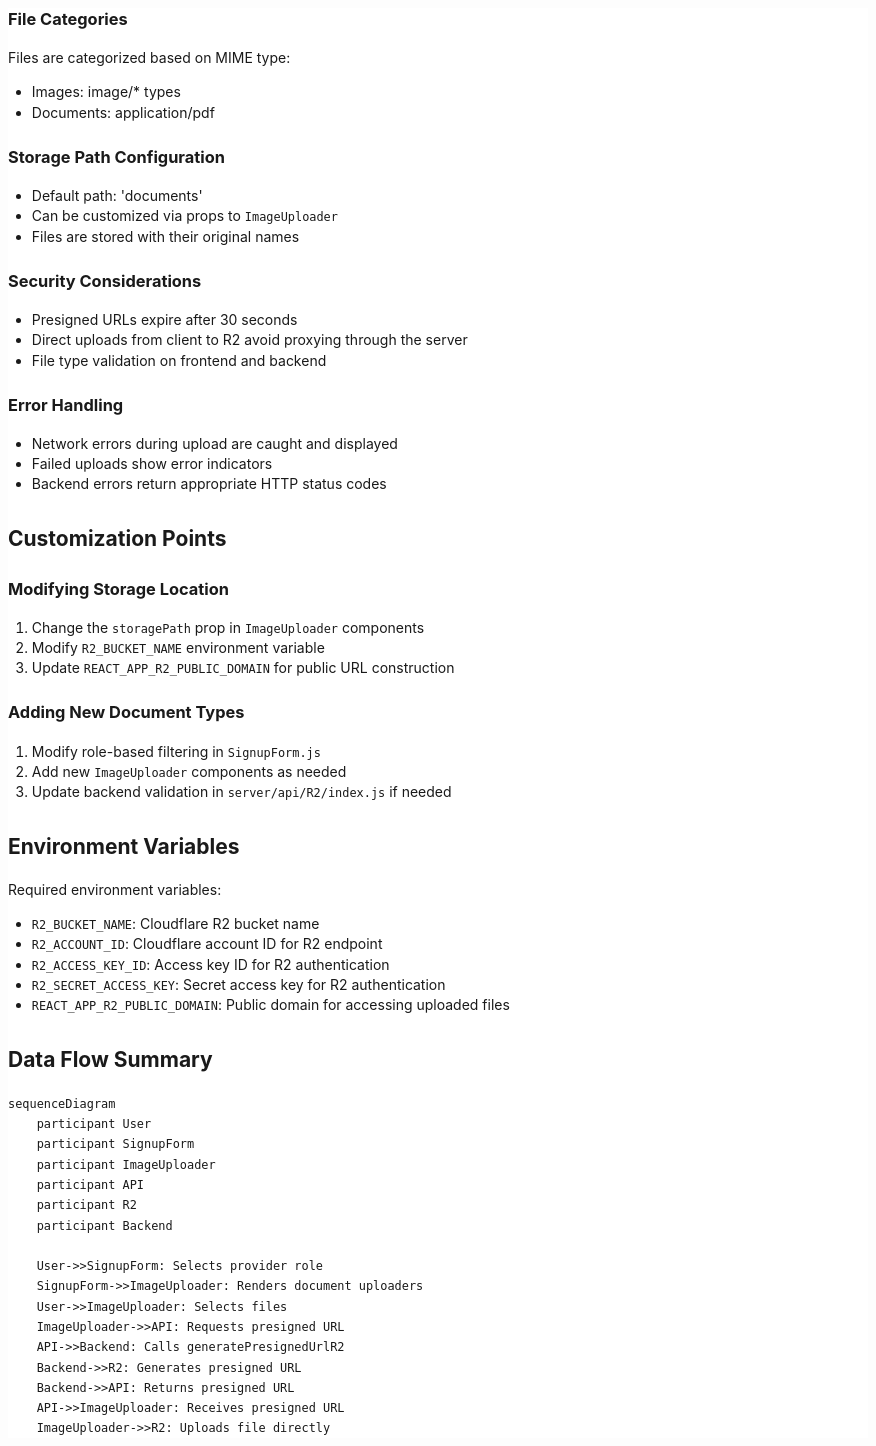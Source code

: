 ### File Categories
Files are categorized based on MIME type:
- Images: image/* types
- Documents: application/pdf

### Storage Path Configuration
- Default path: 'documents'
- Can be customized via props to `ImageUploader`
- Files are stored with their original names

### Security Considerations
- Presigned URLs expire after 30 seconds
- Direct uploads from client to R2 avoid proxying through the server
- File type validation on frontend and backend

### Error Handling
- Network errors during upload are caught and displayed
- Failed uploads show error indicators
- Backend errors return appropriate HTTP status codes

## Customization Points

### Modifying Storage Location
1. Change the `storagePath` prop in `ImageUploader` components
2. Modify `R2_BUCKET_NAME` environment variable
3. Update `REACT_APP_R2_PUBLIC_DOMAIN` for public URL construction

### Adding New Document Types
1. Modify role-based filtering in `SignupForm.js`
2. Add new `ImageUploader` components as needed
3. Update backend validation in `server/api/R2/index.js` if needed

## Environment Variables

Required environment variables:
- `R2_BUCKET_NAME`: Cloudflare R2 bucket name
- `R2_ACCOUNT_ID`: Cloudflare account ID for R2 endpoint
- `R2_ACCESS_KEY_ID`: Access key ID for R2 authentication
- `R2_SECRET_ACCESS_KEY`: Secret access key for R2 authentication
- `REACT_APP_R2_PUBLIC_DOMAIN`: Public domain for accessing uploaded files

## Data Flow Summary

```mermaid
sequenceDiagram
    participant User
    participant SignupForm
    participant ImageUploader
    participant API
    participant R2
    participant Backend

    User->>SignupForm: Selects provider role
    SignupForm->>ImageUploader: Renders document uploaders
    User->>ImageUploader: Selects files
    ImageUploader->>API: Requests presigned URL
    API->>Backend: Calls generatePresignedUrlR2
    Backend->>R2: Generates presigned URL
    Backend->>API: Returns presigned URL
    API->>ImageUploader: Receives presigned URL
    ImageUploader->>R2: Uploads file directly
```